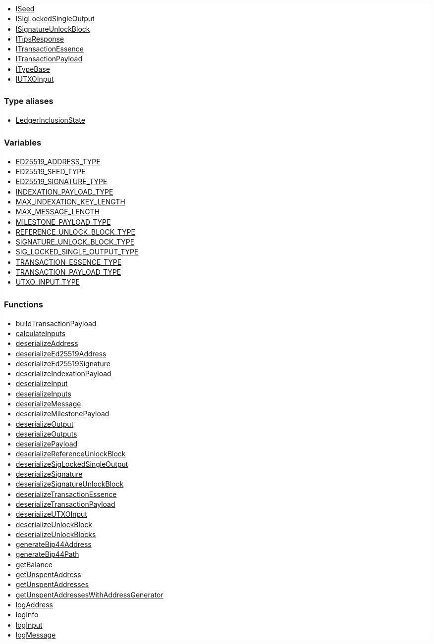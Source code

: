 * [ISeed](../interfaces/index_browser.iseed.md)
* [ISigLockedSingleOutput](../interfaces/index_browser.isiglockedsingleoutput.md)
* [ISignatureUnlockBlock](../interfaces/index_browser.isignatureunlockblock.md)
* [ITipsResponse](../interfaces/index_browser.itipsresponse.md)
* [ITransactionEssence](../interfaces/index_browser.itransactionessence.md)
* [ITransactionPayload](../interfaces/index_browser.itransactionpayload.md)
* [ITypeBase](../interfaces/index_browser.itypebase.md)
* [IUTXOInput](../interfaces/index_browser.iutxoinput.md)

### Type aliases

* [LedgerInclusionState](index_browser.md#ledgerinclusionstate)

### Variables

* [ED25519\_ADDRESS\_TYPE](index_browser.md#ed25519_address_type)
* [ED25519\_SEED\_TYPE](index_browser.md#ed25519_seed_type)
* [ED25519\_SIGNATURE\_TYPE](index_browser.md#ed25519_signature_type)
* [INDEXATION\_PAYLOAD\_TYPE](index_browser.md#indexation_payload_type)
* [MAX\_INDEXATION\_KEY\_LENGTH](index_browser.md#max_indexation_key_length)
* [MAX\_MESSAGE\_LENGTH](index_browser.md#max_message_length)
* [MILESTONE\_PAYLOAD\_TYPE](index_browser.md#milestone_payload_type)
* [REFERENCE\_UNLOCK\_BLOCK\_TYPE](index_browser.md#reference_unlock_block_type)
* [SIGNATURE\_UNLOCK\_BLOCK\_TYPE](index_browser.md#signature_unlock_block_type)
* [SIG\_LOCKED\_SINGLE\_OUTPUT\_TYPE](index_browser.md#sig_locked_single_output_type)
* [TRANSACTION\_ESSENCE\_TYPE](index_browser.md#transaction_essence_type)
* [TRANSACTION\_PAYLOAD\_TYPE](index_browser.md#transaction_payload_type)
* [UTXO\_INPUT\_TYPE](index_browser.md#utxo_input_type)

### Functions

* [buildTransactionPayload](index_browser.md#buildtransactionpayload)
* [calculateInputs](index_browser.md#calculateinputs)
* [deserializeAddress](index_browser.md#deserializeaddress)
* [deserializeEd25519Address](index_browser.md#deserializeed25519address)
* [deserializeEd25519Signature](index_browser.md#deserializeed25519signature)
* [deserializeIndexationPayload](index_browser.md#deserializeindexationpayload)
* [deserializeInput](index_browser.md#deserializeinput)
* [deserializeInputs](index_browser.md#deserializeinputs)
* [deserializeMessage](index_browser.md#deserializemessage)
* [deserializeMilestonePayload](index_browser.md#deserializemilestonepayload)
* [deserializeOutput](index_browser.md#deserializeoutput)
* [deserializeOutputs](index_browser.md#deserializeoutputs)
* [deserializePayload](index_browser.md#deserializepayload)
* [deserializeReferenceUnlockBlock](index_browser.md#deserializereferenceunlockblock)
* [deserializeSigLockedSingleOutput](index_browser.md#deserializesiglockedsingleoutput)
* [deserializeSignature](index_browser.md#deserializesignature)
* [deserializeSignatureUnlockBlock](index_browser.md#deserializesignatureunlockblock)
* [deserializeTransactionEssence](index_browser.md#deserializetransactionessence)
* [deserializeTransactionPayload](index_browser.md#deserializetransactionpayload)
* [deserializeUTXOInput](index_browser.md#deserializeutxoinput)
* [deserializeUnlockBlock](index_browser.md#deserializeunlockblock)
* [deserializeUnlockBlocks](index_browser.md#deserializeunlockblocks)
* [generateBip44Address](index_browser.md#generatebip44address)
* [generateBip44Path](index_browser.md#generatebip44path)
* [getBalance](index_browser.md#getbalance)
* [getUnspentAddress](index_browser.md#getunspentaddress)
* [getUnspentAddresses](index_browser.md#getunspentaddresses)
* [getUnspentAddressesWithAddressGenerator](index_browser.md#getunspentaddresseswithaddressgenerator)
* [logAddress](index_browser.md#logaddress)
* [logInfo](index_browser.md#loginfo)
* [logInput](index_browser.md#loginput)
* [logMessage](index_browser.md#logmessage)